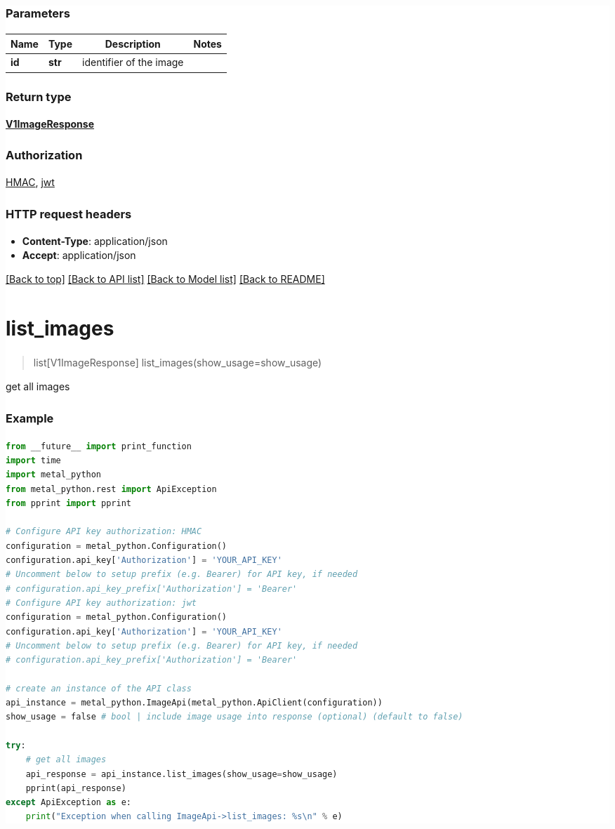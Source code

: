 ### Parameters

Name | Type | Description  | Notes
------------- | ------------- | ------------- | -------------
 **id** | **str**| identifier of the image | 

### Return type

[**V1ImageResponse**](V1ImageResponse.md)

### Authorization

[HMAC](../README.md#HMAC), [jwt](../README.md#jwt)

### HTTP request headers

 - **Content-Type**: application/json
 - **Accept**: application/json

[[Back to top]](#) [[Back to API list]](../README.md#documentation-for-api-endpoints) [[Back to Model list]](../README.md#documentation-for-models) [[Back to README]](../README.md)

# **list_images**
> list[V1ImageResponse] list_images(show_usage=show_usage)

get all images

### Example
```python
from __future__ import print_function
import time
import metal_python
from metal_python.rest import ApiException
from pprint import pprint

# Configure API key authorization: HMAC
configuration = metal_python.Configuration()
configuration.api_key['Authorization'] = 'YOUR_API_KEY'
# Uncomment below to setup prefix (e.g. Bearer) for API key, if needed
# configuration.api_key_prefix['Authorization'] = 'Bearer'
# Configure API key authorization: jwt
configuration = metal_python.Configuration()
configuration.api_key['Authorization'] = 'YOUR_API_KEY'
# Uncomment below to setup prefix (e.g. Bearer) for API key, if needed
# configuration.api_key_prefix['Authorization'] = 'Bearer'

# create an instance of the API class
api_instance = metal_python.ImageApi(metal_python.ApiClient(configuration))
show_usage = false # bool | include image usage into response (optional) (default to false)

try:
    # get all images
    api_response = api_instance.list_images(show_usage=show_usage)
    pprint(api_response)
except ApiException as e:
    print("Exception when calling ImageApi->list_images: %s\n" % e)
```
